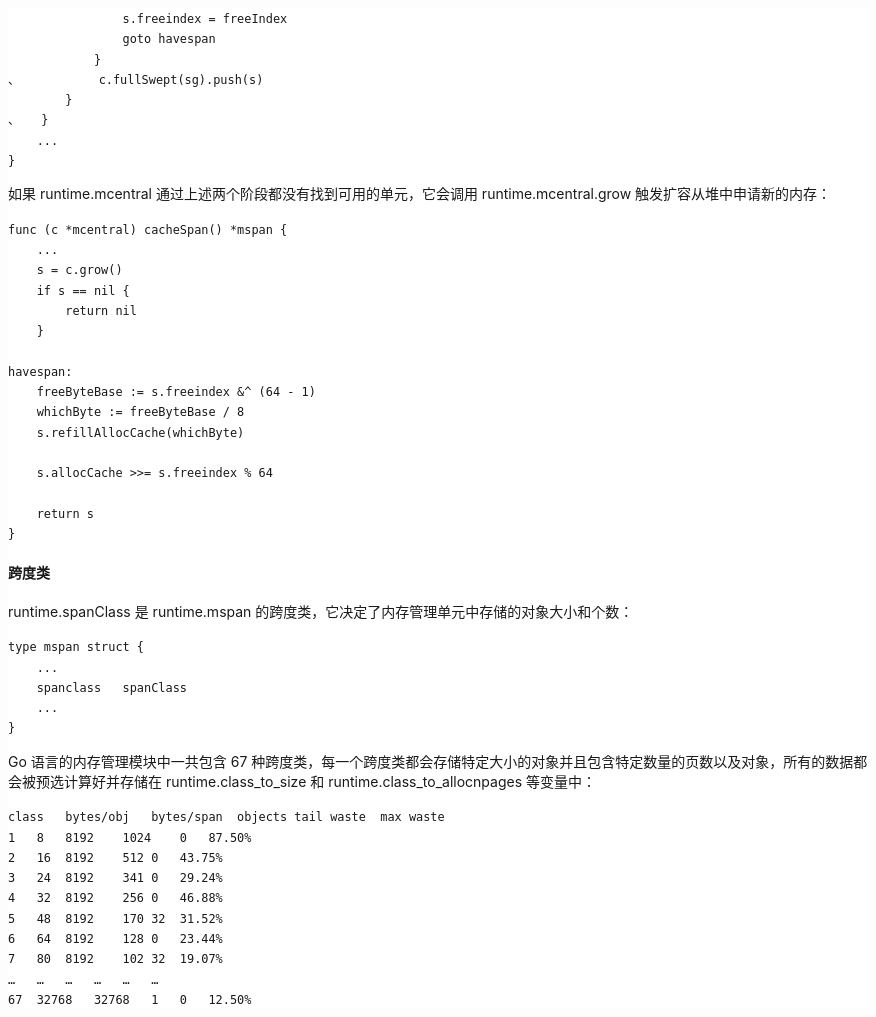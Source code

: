 ```
				s.freeindex = freeIndex
				goto havespan
			}
、			c.fullSwept(sg).push(s)
		}
、	}
	...
}
```
如果 runtime.mcentral 通过上述两个阶段都没有找到可用的单元，它会调用 runtime.mcentral.grow 触发扩容从堆中申请新的内存：
```
func (c *mcentral) cacheSpan() *mspan {
	...
	s = c.grow()
	if s == nil {
		return nil
	}

havespan:
	freeByteBase := s.freeindex &^ (64 - 1)
	whichByte := freeByteBase / 8
	s.refillAllocCache(whichByte)

	s.allocCache >>= s.freeindex % 64

	return s
}
```
#### 跨度类 
runtime.spanClass 是 runtime.mspan 的跨度类，它决定了内存管理单元中存储的对象大小和个数：
```
type mspan struct {
	...
	spanclass   spanClass
	...
}
```
Go 语言的内存管理模块中一共包含 67 种跨度类，每一个跨度类都会存储特定大小的对象并且包含特定数量的页数以及对象，所有的数据都会被预选计算好并存储在 runtime.class_to_size 和 runtime.class_to_allocnpages 等变量中：
```
class	bytes/obj	bytes/span	objects	tail waste	max waste
1	8	8192	1024	0	87.50%
2	16	8192	512	0	43.75%
3	24	8192	341	0	29.24%
4	32	8192	256	0	46.88%
5	48	8192	170	32	31.52%
6	64	8192	128	0	23.44%
7	80	8192	102	32	19.07%
…	…	…	…	…	…
67	32768	32768	1	0	12.50%
```
